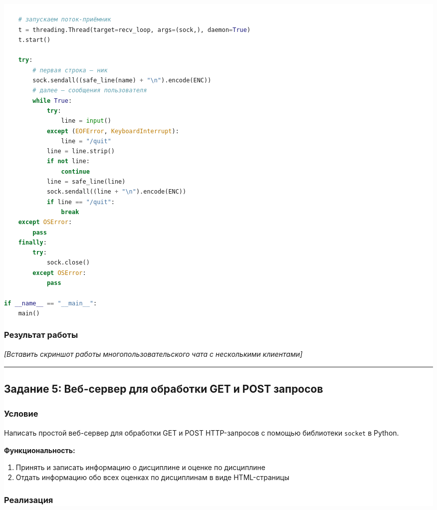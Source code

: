 ```python

    # запускаем поток-приёмник
    t = threading.Thread(target=recv_loop, args=(sock,), daemon=True)
    t.start()

    try:
        # первая строка — ник
        sock.sendall((safe_line(name) + "\n").encode(ENC))
        # далее — сообщения пользователя
        while True:
            try:
                line = input()
            except (EOFError, KeyboardInterrupt):
                line = "/quit"
            line = line.strip()
            if not line:
                continue
            line = safe_line(line)
            sock.sendall((line + "\n").encode(ENC))
            if line == "/quit":
                break
    except OSError:
        pass
    finally:
        try:
            sock.close()
        except OSError:
            pass

if __name__ == "__main__":
    main()
```

### Результат работы
*[Вставить скриншот работы многопользовательского чата с несколькими клиентами]*

---

## Задание 5: Веб-сервер для обработки GET и POST запросов

### Условие
Написать простой веб-сервер для обработки GET и POST HTTP-запросов с помощью библиотеки `socket` в Python.

**Функциональность:**
1. Принять и записать информацию о дисциплине и оценке по дисциплине
2. Отдать информацию обо всех оценках по дисциплинам в виде HTML-страницы

### Реализация
